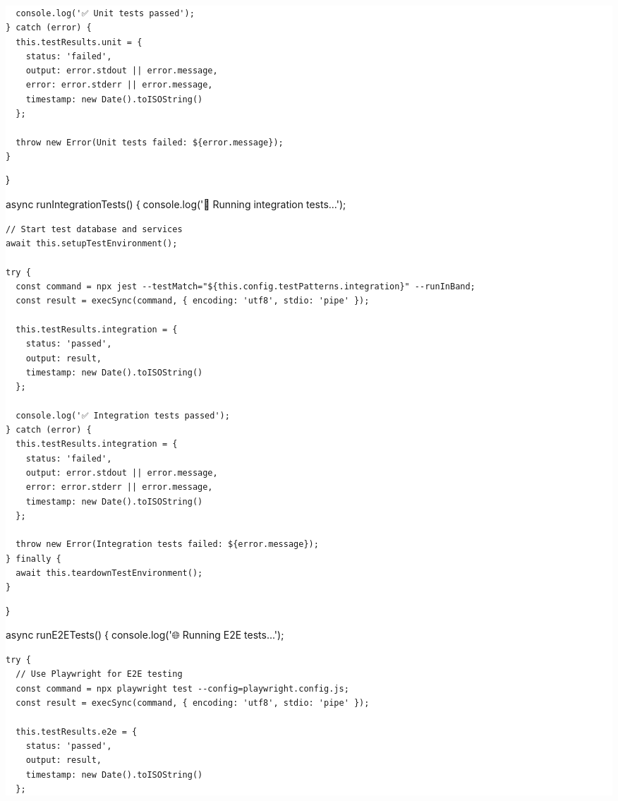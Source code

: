       console.log('✅ Unit tests passed');
    } catch (error) {
      this.testResults.unit = {
        status: 'failed',
        output: error.stdout || error.message,
        error: error.stderr || error.message,
        timestamp: new Date().toISOString()
      };
      
      throw new Error(Unit tests failed: ${error.message});
    }
  }

  async runIntegrationTests() {
    console.log('🔗 Running integration tests...');
    
    // Start test database and services
    await this.setupTestEnvironment();
    
    try {
      const command = npx jest --testMatch="${this.config.testPatterns.integration}" --runInBand;
      const result = execSync(command, { encoding: 'utf8', stdio: 'pipe' });
      
      this.testResults.integration = {
        status: 'passed',
        output: result,
        timestamp: new Date().toISOString()
      };
      
      console.log('✅ Integration tests passed');
    } catch (error) {
      this.testResults.integration = {
        status: 'failed',
        output: error.stdout || error.message,
        error: error.stderr || error.message,
        timestamp: new Date().toISOString()
      };
      
      throw new Error(Integration tests failed: ${error.message});
    } finally {
      await this.teardownTestEnvironment();
    }
  }

  async runE2ETests() {
    console.log('🌐 Running E2E tests...');
    
    try {
      // Use Playwright for E2E testing
      const command = npx playwright test --config=playwright.config.js;
      const result = execSync(command, { encoding: 'utf8', stdio: 'pipe' });
      
      this.testResults.e2e = {
        status: 'passed',
        output: result,
        timestamp: new Date().toISOString()
      };
      